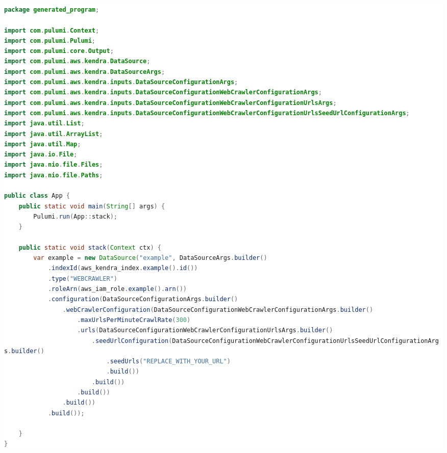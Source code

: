
<div>
<pulumi-choosable type="language" values="java">

```java
package generated_program;

import com.pulumi.Context;
import com.pulumi.Pulumi;
import com.pulumi.core.Output;
import com.pulumi.aws.kendra.DataSource;
import com.pulumi.aws.kendra.DataSourceArgs;
import com.pulumi.aws.kendra.inputs.DataSourceConfigurationArgs;
import com.pulumi.aws.kendra.inputs.DataSourceConfigurationWebCrawlerConfigurationArgs;
import com.pulumi.aws.kendra.inputs.DataSourceConfigurationWebCrawlerConfigurationUrlsArgs;
import com.pulumi.aws.kendra.inputs.DataSourceConfigurationWebCrawlerConfigurationUrlsSeedUrlConfigurationArgs;
import java.util.List;
import java.util.ArrayList;
import java.util.Map;
import java.io.File;
import java.nio.file.Files;
import java.nio.file.Paths;

public class App {
    public static void main(String[] args) {
        Pulumi.run(App::stack);
    }

    public static void stack(Context ctx) {
        var example = new DataSource("example", DataSourceArgs.builder()        
            .indexId(aws_kendra_index.example().id())
            .type("WEBCRAWLER")
            .roleArn(aws_iam_role.example().arn())
            .configuration(DataSourceConfigurationArgs.builder()
                .webCrawlerConfiguration(DataSourceConfigurationWebCrawlerConfigurationArgs.builder()
                    .maxUrlsPerMinuteCrawlRate(300)
                    .urls(DataSourceConfigurationWebCrawlerConfigurationUrlsArgs.builder()
                        .seedUrlConfiguration(DataSourceConfigurationWebCrawlerConfigurationUrlsSeedUrlConfigurationArgs.builder()
                            .seedUrls("REPLACE_WITH_YOUR_URL")
                            .build())
                        .build())
                    .build())
                .build())
            .build());

    }
}
```

